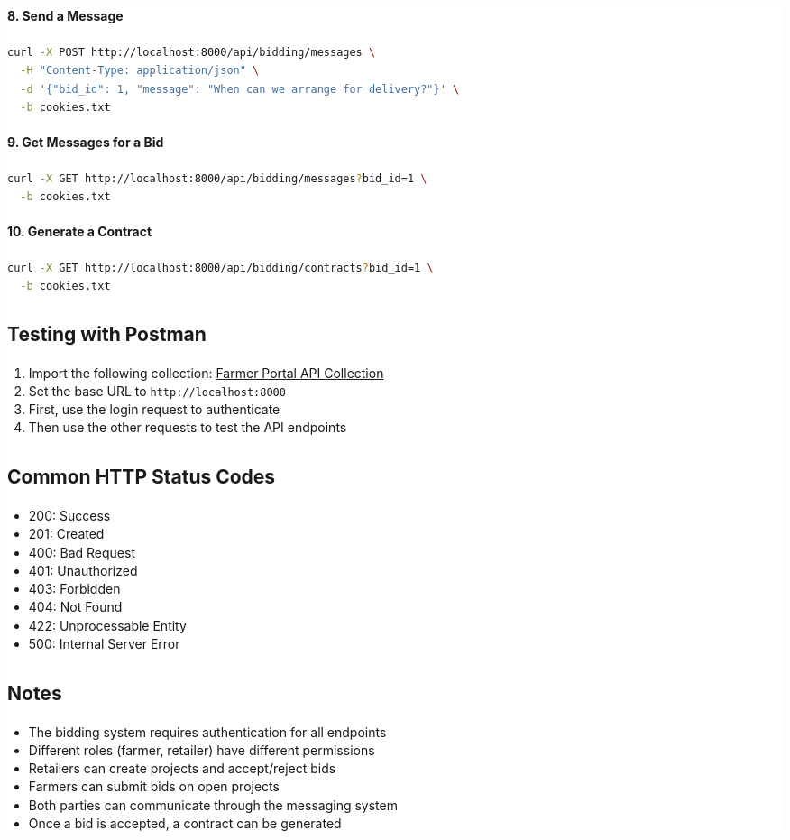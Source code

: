 #### 8. Send a Message

```bash
curl -X POST http://localhost:8000/api/bidding/messages \
  -H "Content-Type: application/json" \
  -d '{"bid_id": 1, "message": "When can we arrange for delivery?"}' \
  -b cookies.txt
```

#### 9. Get Messages for a Bid

```bash
curl -X GET http://localhost:8000/api/bidding/messages?bid_id=1 \
  -b cookies.txt
```

#### 10. Generate a Contract

```bash
curl -X GET http://localhost:8000/api/bidding/contracts?bid_id=1 \
  -b cookies.txt
```

## Testing with Postman

1. Import the following collection: [Farmer Portal API Collection](https://www.postman.com/collections/your-collection-id)
2. Set the base URL to `http://localhost:8000`
3. First, use the login request to authenticate
4. Then use the other requests to test the API endpoints

## Common HTTP Status Codes

- 200: Success
- 201: Created
- 400: Bad Request
- 401: Unauthorized
- 403: Forbidden
- 404: Not Found
- 422: Unprocessable Entity
- 500: Internal Server Error

## Notes

- The bidding system requires authentication for all endpoints
- Different roles (farmer, retailer) have different permissions
- Retailers can create projects and accept/reject bids
- Farmers can submit bids on open projects
- Both parties can communicate through the messaging system
- Once a bid is accepted, a contract can be generated

